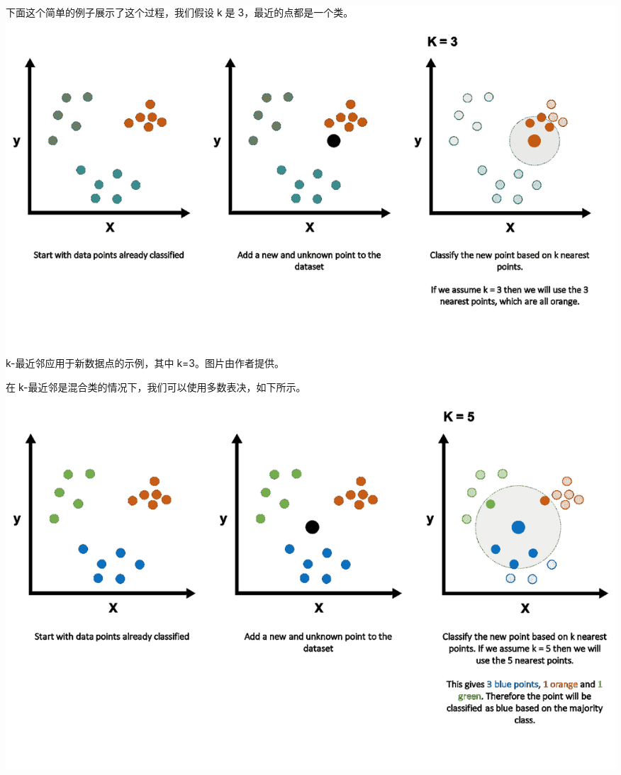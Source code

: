 下面这个简单的例子展示了这个过程，我们假设 k 是 3，最近的点都是一个类。

![](img/9a8f8318d6704e380d075b30d587672f.png)

k-最近邻应用于新数据点的示例，其中 k=3。图片由作者提供。

在 k-最近邻是混合类的情况下，我们可以使用多数表决，如下所示。

![](img/b4eaccf23a5d459355a1d9ce5b4de135.png)
